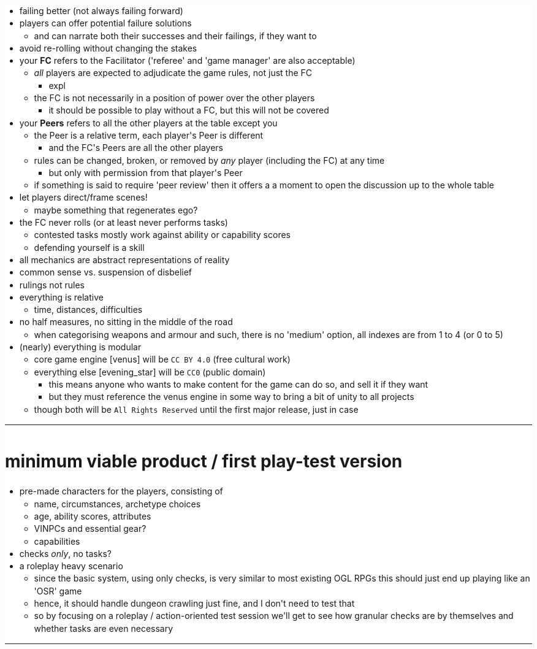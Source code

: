   - failing better (not always failing forward)
  - players can offer potential failure solutions
    - and can narrate both their successes and their failings, if they want to
  - avoid re-rolling without changing the stakes
- your **FC** refers to the Facilitator ('referee' and 'game manager' are also acceptable)
  - *all* players are expected to adjudicate the game rules, not just the FC
    - expl
  - the FC is not necessarily in a position of power over the other players
    - it should be possible to play without a FC, but this will not be covered
- your **Peers** refers to all the other players at the table except you
  - the Peer is a relative term, each player's Peer is different
    - and the FC's Peers are all the other players
  - rules can be changed, broken, or removed by *any* player (including the FC) at any time
    - but only with permission from that player's Peer
  - if something is said to require 'peer review' then it offers a a moment to open the discussion up to the whole table
- let players direct/frame scenes!
  - maybe something that regenerates ego?
- the FC never rolls (or at least never performs tasks)
  - contested tasks mostly work against ability or capability scores
  - defending yourself is a skill
- all mechanics are abstract representations of reality
- common sense vs. suspension of disbelief
- rulings not rules
- everything is relative
  - time, distances, difficulties
- no half measures, no sitting in the middle of the road
  - when categorising weapons and armour and such, there is no 'medium' option, all indexes are from 1 to 4 (or 0 to 5)
- (nearly) everything is modular
  - core game engine [venus] will be `CC BY 4.0` (free cultural work)
  - everything else [evening_star] will be `CC0` (public domain)
    - this means anyone who wants to make content for the game can do so, and sell it if they want
    - but they must reference the venus engine in some way to bring a bit of unity to all projects
  - though both will be `All Rights Reserved` until the first major release, just in case

---

# minimum viable product / first play-test version
- pre-made characters for the players, consisting of
  - name, circumstances, archetype choices
  - age, ability scores, attributes
  - VINPCs and essential gear?
  - capabilities
- checks *only*, no tasks?
- a roleplay heavy scenario
  - since the basic system, using only checks, is very similar to most existing OGL RPGs this should just end up playing like an 'OSR' game
  - hence, it should handle dungeon crawling just fine, and I don't need to test that
  - so by focusing on a roleplay / action-oriented test session we'll get to see how granular checks are by themselves and whether tasks are even necessary

---